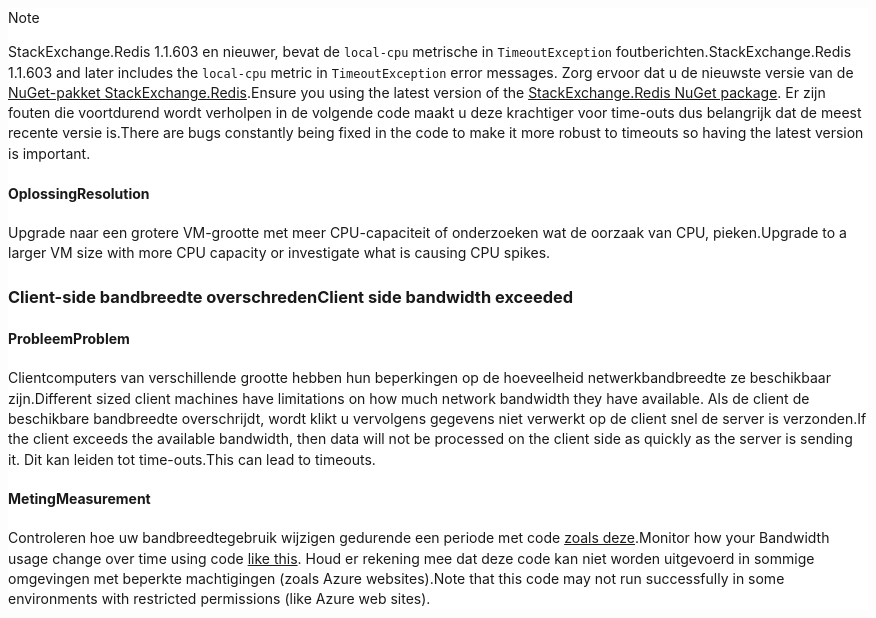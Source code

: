 > [!NOTE]
> <span data-ttu-id="2afea-153">StackExchange.Redis 1.1.603 en nieuwer, bevat de `local-cpu` metrische in `TimeoutException` foutberichten.</span><span class="sxs-lookup"><span data-stu-id="2afea-153">StackExchange.Redis 1.1.603 and later includes the `local-cpu` metric in `TimeoutException` error messages.</span></span> <span data-ttu-id="2afea-154">Zorg ervoor dat u de nieuwste versie van de [NuGet-pakket StackExchange.Redis](https://www.nuget.org/packages/StackExchange.Redis/).</span><span class="sxs-lookup"><span data-stu-id="2afea-154">Ensure you using the latest version of the [StackExchange.Redis NuGet package](https://www.nuget.org/packages/StackExchange.Redis/).</span></span> <span data-ttu-id="2afea-155">Er zijn fouten die voortdurend wordt verholpen in de volgende code maakt u deze krachtiger voor time-outs dus belangrijk dat de meest recente versie is.</span><span class="sxs-lookup"><span data-stu-id="2afea-155">There are bugs constantly being fixed in the code to make it more robust to timeouts so having the latest version is important.</span></span>
> 
> 

#### <a name="resolution"></a><span data-ttu-id="2afea-156">Oplossing</span><span class="sxs-lookup"><span data-stu-id="2afea-156">Resolution</span></span>
<span data-ttu-id="2afea-157">Upgrade naar een grotere VM-grootte met meer CPU-capaciteit of onderzoeken wat de oorzaak van CPU, pieken.</span><span class="sxs-lookup"><span data-stu-id="2afea-157">Upgrade to a larger VM size with more CPU capacity or investigate what is causing CPU spikes.</span></span> 

### <a name="client-side-bandwidth-exceeded"></a><span data-ttu-id="2afea-158">Client-side bandbreedte overschreden</span><span class="sxs-lookup"><span data-stu-id="2afea-158">Client side bandwidth exceeded</span></span>
#### <a name="problem"></a><span data-ttu-id="2afea-159">Probleem</span><span class="sxs-lookup"><span data-stu-id="2afea-159">Problem</span></span>
<span data-ttu-id="2afea-160">Clientcomputers van verschillende grootte hebben hun beperkingen op de hoeveelheid netwerkbandbreedte ze beschikbaar zijn.</span><span class="sxs-lookup"><span data-stu-id="2afea-160">Different sized client machines have limitations on how much network bandwidth they have available.</span></span> <span data-ttu-id="2afea-161">Als de client de beschikbare bandbreedte overschrijdt, wordt klikt u vervolgens gegevens niet verwerkt op de client snel de server is verzonden.</span><span class="sxs-lookup"><span data-stu-id="2afea-161">If the client exceeds the available bandwidth, then data will not be processed on the client side as quickly as the server is sending it.</span></span> <span data-ttu-id="2afea-162">Dit kan leiden tot time-outs.</span><span class="sxs-lookup"><span data-stu-id="2afea-162">This can lead to timeouts.</span></span>

#### <a name="measurement"></a><span data-ttu-id="2afea-163">Meting</span><span class="sxs-lookup"><span data-stu-id="2afea-163">Measurement</span></span>
<span data-ttu-id="2afea-164">Controleren hoe uw bandbreedtegebruik wijzigen gedurende een periode met code [zoals deze](https://github.com/JonCole/SampleCode/blob/master/BandWidthMonitor/BandwidthLogger.cs).</span><span class="sxs-lookup"><span data-stu-id="2afea-164">Monitor how your Bandwidth usage change over time using code [like this](https://github.com/JonCole/SampleCode/blob/master/BandWidthMonitor/BandwidthLogger.cs).</span></span> <span data-ttu-id="2afea-165">Houd er rekening mee dat deze code kan niet worden uitgevoerd in sommige omgevingen met beperkte machtigingen (zoals Azure websites).</span><span class="sxs-lookup"><span data-stu-id="2afea-165">Note that this code may not run successfully in some environments with restricted permissions (like Azure web sites).</span></span>
